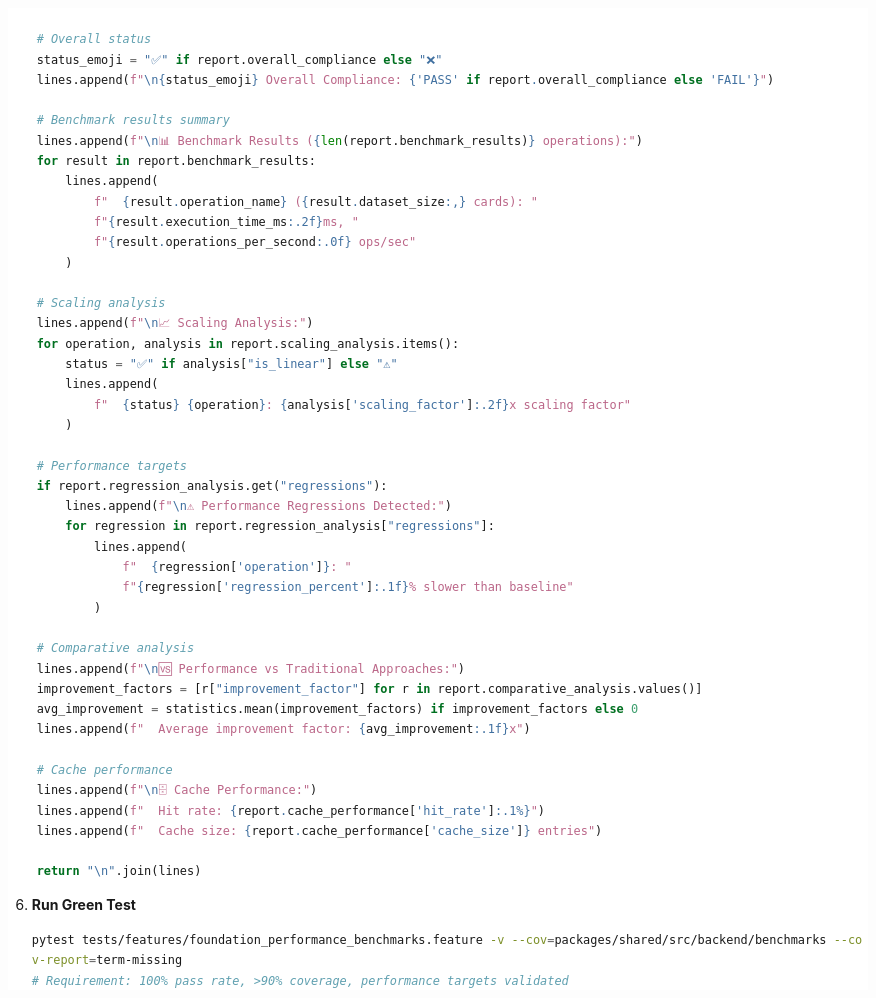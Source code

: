    ```python

       # Overall status
       status_emoji = "✅" if report.overall_compliance else "❌"
       lines.append(f"\n{status_emoji} Overall Compliance: {'PASS' if report.overall_compliance else 'FAIL'}")

       # Benchmark results summary
       lines.append(f"\n📊 Benchmark Results ({len(report.benchmark_results)} operations):")
       for result in report.benchmark_results:
           lines.append(
               f"  {result.operation_name} ({result.dataset_size:,} cards): "
               f"{result.execution_time_ms:.2f}ms, "
               f"{result.operations_per_second:.0f} ops/sec"
           )

       # Scaling analysis
       lines.append(f"\n📈 Scaling Analysis:")
       for operation, analysis in report.scaling_analysis.items():
           status = "✅" if analysis["is_linear"] else "⚠️"
           lines.append(
               f"  {status} {operation}: {analysis['scaling_factor']:.2f}x scaling factor"
           )

       # Performance targets
       if report.regression_analysis.get("regressions"):
           lines.append(f"\n⚠️ Performance Regressions Detected:")
           for regression in report.regression_analysis["regressions"]:
               lines.append(
                   f"  {regression['operation']}: "
                   f"{regression['regression_percent']:.1f}% slower than baseline"
               )

       # Comparative analysis
       lines.append(f"\n🆚 Performance vs Traditional Approaches:")
       improvement_factors = [r["improvement_factor"] for r in report.comparative_analysis.values()]
       avg_improvement = statistics.mean(improvement_factors) if improvement_factors else 0
       lines.append(f"  Average improvement factor: {avg_improvement:.1f}x")

       # Cache performance
       lines.append(f"\n🗄️ Cache Performance:")
       lines.append(f"  Hit rate: {report.cache_performance['hit_rate']:.1%}")
       lines.append(f"  Cache size: {report.cache_performance['cache_size']} entries")

       return "\n".join(lines)
   ```

6. **Run Green Test**
   ```bash
   pytest tests/features/foundation_performance_benchmarks.feature -v --cov=packages/shared/src/backend/benchmarks --cov-report=term-missing
   # Requirement: 100% pass rate, >90% coverage, performance targets validated
   ```
